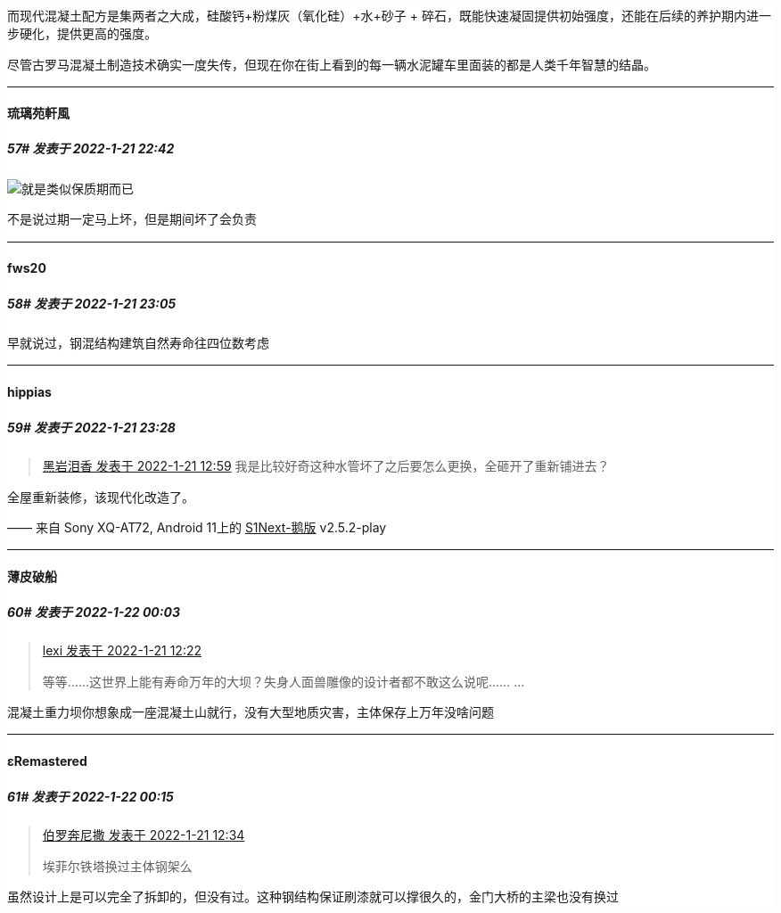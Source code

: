 而现代混凝土配方是集两者之大成，硅酸钙+粉煤灰（氧化硅）+水+砂子 + 碎石，既能快速凝固提供初始强度，还能在后续的养护期内进一步硬化，提供更高的强度。

尽管古罗马混凝土制造技术确实一度失传，但现在你在街上看到的每一辆水泥罐车里面装的都是人类千年智慧的结晶。

*****

####  琉璃苑軒風  
##### 57#       发表于 2022-1-21 22:42

<img src="https://static.saraba1st.com/image/smiley/face2017/009.gif" referrerpolicy="no-referrer">就是类似保质期而已

不是说过期一定马上坏，但是期间坏了会负责

*****

####  fws20  
##### 58#       发表于 2022-1-21 23:05

早就说过，钢混结构建筑自然寿命往四位数考虑

*****

####  hippias  
##### 59#       发表于 2022-1-21 23:28

<blockquote><a href="httphttps://bbs.saraba1st.com/2b/forum.php?mod=redirect&amp;goto=findpost&amp;pid=54377838&amp;ptid=2048540" target="_blank">黑岩泪香 发表于 2022-1-21 12:59</a>
我是比较好奇这种水管坏了之后要怎么更换，全砸开了重新铺进去？</blockquote>
全屋重新装修，该现代化改造了。

—— 来自 Sony XQ-AT72, Android 11上的 [S1Next-鹅版](https://github.com/ykrank/S1-Next/releases) v2.5.2-play

*****

####  薄皮破船  
##### 60#       发表于 2022-1-22 00:03

<blockquote><a href="httphttps://bbs.saraba1st.com/2b/forum.php?mod=redirect&amp;goto=findpost&amp;pid=54377365&amp;ptid=2048540" target="_blank">lexi 发表于 2022-1-21 12:22</a>

等等……这世界上能有寿命万年的大坝？失身人面兽雕像的设计者都不敢这么说呢…… ...</blockquote>
混凝土重力坝你想象成一座混凝土山就行，没有大型地质灾害，主体保存上万年没啥问题



*****

####  εRemastered  
##### 61#       发表于 2022-1-22 00:15

<blockquote><a href="httphttps://bbs.saraba1st.com/2b/forum.php?mod=redirect&amp;goto=findpost&amp;pid=54377535&amp;ptid=2048540" target="_blank">伯罗奔尼撒 发表于 2022-1-21 12:34</a>

埃菲尔铁塔换过主体钢架么</blockquote>
虽然设计上是可以完全了拆卸的，但没有过。这种钢结构保证刷漆就可以撑很久的，金门大桥的主梁也没有换过
